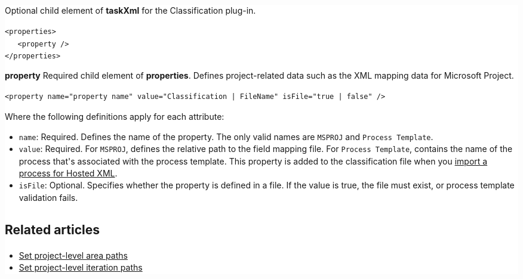 <td>Optional child element of <strong>taskXml</strong> for the Classification plug-in.
<pre><code>&lt;properties&gt;
   &lt;property /&gt;
&lt;/properties&gt;
</code></pre>
</td></tr><tr>
<td><strong>property</strong>
</td>
<td>
Required child element of <strong>properties</strong>. Defines project-related data such as the XML mapping data for Microsoft Project.
<pre><code>&lt;property name="property name" value="Classification | FileName" isFile="true | false" /&gt;
</code></pre>
<p>Where the following definitions apply for each attribute:</p>
<ul><li><code>name</code>: Required. Defines the name of the property. The only valid names are <code>MSPROJ</code> and <code>Process Template</code>.</li>
<li><code>value</code>: Required. For <code>MSPROJ</code>, defines the relative path to the field mapping file. For <code>Process Template</code>, contains the name of the process that&#39;s associated with the process template. This property is added to the classification file when you <a href="../../organizations/settings/work/import-process/import-process.md" data-raw-source="[import a process for Hosted XML](../../organizations/settings/work/import-process/import-process.md)">import a process for Hosted XML</a>.</li>
<li><code>isFile</code>: Optional. Specifies whether the property is defined in a file. If the value is true, the file must exist, or process template validation fails.</li>
</ul>
</td>
</tr>
</tbody>
</table>

## Related articles

* [Set project-level area paths](../../organizations/settings/set-area-paths.md)
* [Set project-level iteration paths](../../organizations/settings/set-iteration-paths-sprints.md)
